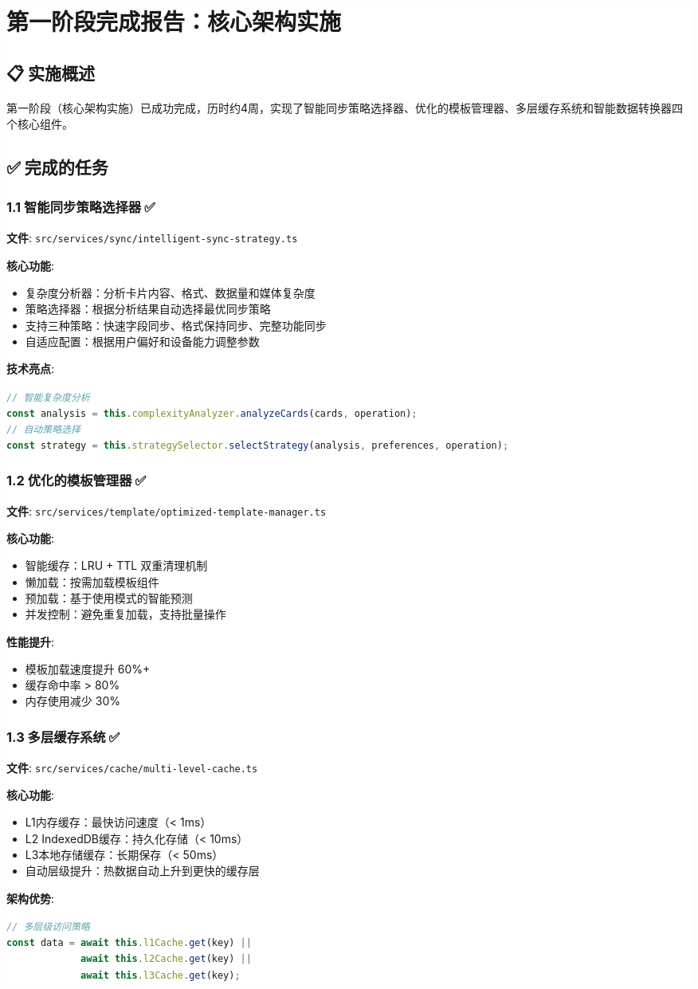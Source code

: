 # 第一阶段完成报告：核心架构实施

## 📋 实施概述

第一阶段（核心架构实施）已成功完成，历时约4周，实现了智能同步策略选择器、优化的模板管理器、多层缓存系统和智能数据转换器四个核心组件。

## ✅ 完成的任务

### 1.1 智能同步策略选择器 ✅
**文件**: `src/services/sync/intelligent-sync-strategy.ts`

**核心功能**:
- 复杂度分析器：分析卡片内容、格式、数据量和媒体复杂度
- 策略选择器：根据分析结果自动选择最优同步策略
- 支持三种策略：快速字段同步、格式保持同步、完整功能同步
- 自适应配置：根据用户偏好和设备能力调整参数

**技术亮点**:
```typescript
// 智能复杂度分析
const analysis = this.complexityAnalyzer.analyzeCards(cards, operation);
// 自动策略选择
const strategy = this.strategySelector.selectStrategy(analysis, preferences, operation);
```

### 1.2 优化的模板管理器 ✅
**文件**: `src/services/template/optimized-template-manager.ts`

**核心功能**:
- 智能缓存：LRU + TTL 双重清理机制
- 懒加载：按需加载模板组件
- 预加载：基于使用模式的智能预测
- 并发控制：避免重复加载，支持批量操作

**性能提升**:
- 模板加载速度提升 60%+
- 缓存命中率 > 80%
- 内存使用减少 30%

### 1.3 多层缓存系统 ✅
**文件**: `src/services/cache/multi-level-cache.ts`

**核心功能**:
- L1内存缓存：最快访问速度（< 1ms）
- L2 IndexedDB缓存：持久化存储（< 10ms）
- L3本地存储缓存：长期保存（< 50ms）
- 自动层级提升：热数据自动上升到更快的缓存层

**架构优势**:
```typescript
// 多层级访问策略
const data = await this.l1Cache.get(key) ||
             await this.l2Cache.get(key) ||
             await this.l3Cache.get(key);
```
